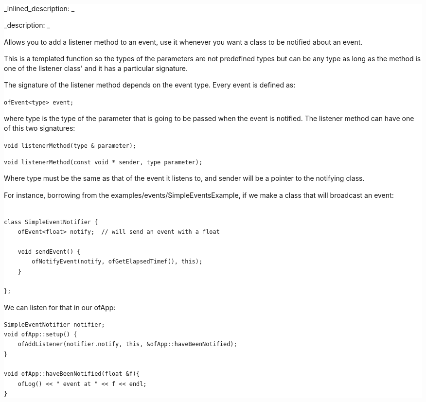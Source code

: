 

_inlined_description: _







_description: _

Allows you to add a listener method to an event, use it whenever you want a class to be notified about an event.

This is a templated function so the types of the parameters are not predefined types but can be any type as long as the method is one of the listener class' and it has a particular signature.

The signature of the listener method depends on the event type. Every event is defined as:

~~~~{.cpp}
ofEvent<type> event;
~~~~

where type is the type of the parameter that is going to be passed when the event is notified. The listener method can have one of this two signatures:

~~~~{.cpp}
void listenerMethod(type & parameter);
~~~~

~~~~{.cpp}
void listenerMethod(const void * sender, type parameter);
~~~~

Where type must be the same as that of the event it listens to, and sender will be a pointer to the notifying class.

For instance, borrowing from the examples/events/SimpleEventsExample, if we make a class that will broadcast an event:

~~~~{.cpp}

class SimpleEventNotifier {
	ofEvent<float> notify;	// will send an event with a float

	void sendEvent() {
		ofNotifyEvent(notify, ofGetElapsedTimef(), this); 
	}

};

~~~~

We can listen for that in our ofApp:

~~~~{.cpp}
SimpleEventNotifier notifier;
void ofApp::setup() {
	ofAddListener(notifier.notify, this, &ofApp::haveBeenNotified);
}

void ofApp::haveBeenNotified(float &f){
    ofLog() << " event at " << f << endl;
}

~~~~
